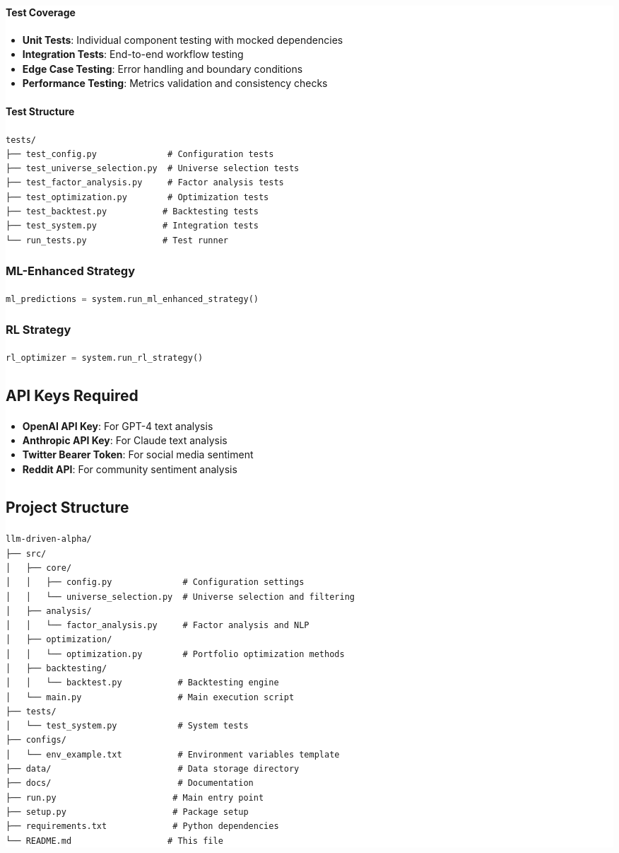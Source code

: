 #### Test Coverage

- **Unit Tests**: Individual component testing with mocked dependencies
- **Integration Tests**: End-to-end workflow testing
- **Edge Case Testing**: Error handling and boundary conditions
- **Performance Testing**: Metrics validation and consistency checks

#### Test Structure

```
tests/
├── test_config.py              # Configuration tests
├── test_universe_selection.py  # Universe selection tests
├── test_factor_analysis.py     # Factor analysis tests
├── test_optimization.py        # Optimization tests
├── test_backtest.py           # Backtesting tests
├── test_system.py             # Integration tests
└── run_tests.py               # Test runner
```

### ML-Enhanced Strategy
```python
ml_predictions = system.run_ml_enhanced_strategy()
```

### RL Strategy
```python
rl_optimizer = system.run_rl_strategy()
```

## API Keys Required

- **OpenAI API Key**: For GPT-4 text analysis
- **Anthropic API Key**: For Claude text analysis
- **Twitter Bearer Token**: For social media sentiment
- **Reddit API**: For community sentiment analysis

## Project Structure

```
llm-driven-alpha/
├── src/
│   ├── core/
│   │   ├── config.py              # Configuration settings
│   │   └── universe_selection.py  # Universe selection and filtering
│   ├── analysis/
│   │   └── factor_analysis.py     # Factor analysis and NLP
│   ├── optimization/
│   │   └── optimization.py        # Portfolio optimization methods
│   ├── backtesting/
│   │   └── backtest.py           # Backtesting engine
│   └── main.py                   # Main execution script
├── tests/
│   └── test_system.py            # System tests
├── configs/
│   └── env_example.txt           # Environment variables template
├── data/                         # Data storage directory
├── docs/                         # Documentation
├── run.py                       # Main entry point
├── setup.py                     # Package setup
├── requirements.txt             # Python dependencies
└── README.md                   # This file
```
